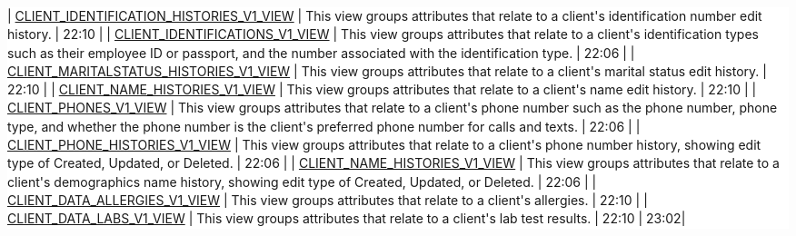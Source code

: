| [CLIENT_IDENTIFICATION_HISTORIES_V1_VIEW](guides/client.md#CLIENT_IDENTIFICATION_HISTORIES_V1_VIEW)            | This view groups attributes that relate to a client's identification number edit history.                                                                                                                                                                                                                                                                                                                                                                                                                                              | 22:10   |
| [CLIENT_IDENTIFICATIONS_V1_VIEW](guides/client.md#CLIENT_IDENTIFICATIONS_V1_VIEW)                              | This view groups attributes that relate to a client's identification types such as their employee ID or passport, and the number associated with the identification type.                                                                                                                                                                                                                                                                                                                                                                | 22:06   |
| [CLIENT_MARITALSTATUS_HISTORIES_V1_VIEW](guides/client.md#CLIENT_MARITALSTATUS_HISTORIES_V1_VIEW)              | This view groups attributes that relate to a client's marital status edit history.                                                                                                                                                                                                                                                                                                                                                                                                                                                     | 22:10   |
| [CLIENT_NAME_HISTORIES_V1_VIEW](guides/client.md#CLIENT_IDENTIFICATION_HISTORIES_V1_VIEW)                      | This view groups attributes that relate to a client's name edit history.                                                                                                                                                                                                                                                                                                                                                                                                                                                               | 22:10   |
| [CLIENT_PHONES_V1_VIEW](guides/client.md#CLIENT_PHONES_V1_VIEW)                                                | This view groups attributes that relate to a client's phone number such as the phone number, phone type, and whether the phone number is the client's preferred phone number for calls and texts.                                                                                                                                                                                                                                                                                                                                      | 22:06   |
| [CLIENT_PHONE_HISTORIES_V1_VIEW](guides/client.md#CLIENT_PHONE_HISTORIES_V1_VIEW)                              | This view groups attributes that relate to a client's phone number history, showing edit type of Created, Updated, or Deleted.                                                                                                                                                                                                                                                                                                                                                                                                          | 22:06   |
| [CLIENT_NAME_HISTORIES_V1_VIEW](guides/client.md#CLIENT_NAME_HISTORIES_V1_VIEW)                                | This view groups attributes that relate to a client's demographics name history, showing edit type of Created, Updated, or Deleted.                                                                                                                                                                                                                                                                                                                                                                                                     | 22:06   |
| [CLIENT_DATA_ALLERGIES_V1_VIEW](guides/clinicalandvitals.md#CLIENT_DATA_ALLERGIES_V1_VIEW)                     | This view groups attributes that relate to a client's allergies.                                                                                                                                                                                                                                                                                                                                                                                                                                                                         | 22:10   |
| [CLIENT_DATA_LABS_V1_VIEW](guides/clinicalandvitals.md#CLIENT_DATA_LABS_V1_VIEW)                               | This view groups attributes that relate to a client's lab test results.                                                                                                                                                                                                                                                                                                                                                                                                                                                                  | 22:10   | 23:02|